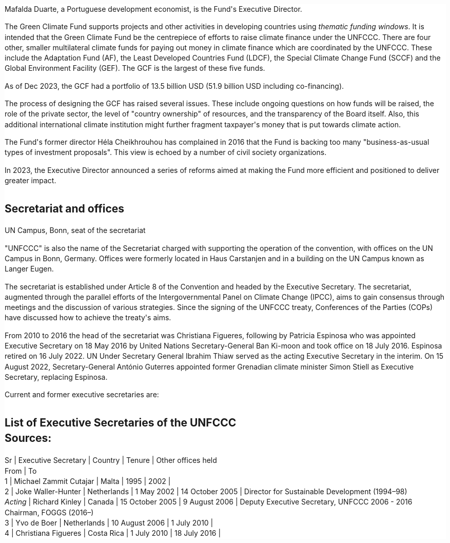 Mafalda Duarte, a Portuguese development economist, is the Fund's Executive
Director.

The Green Climate Fund supports projects and other activities in developing
countries using _thematic funding windows_. It is intended that the Green
Climate Fund be the centrepiece of efforts to raise climate finance under the
UNFCCC. There are four other, smaller multilateral climate funds for paying
out money in climate finance which are coordinated by the UNFCCC. These
include the Adaptation Fund (AF), the Least Developed Countries Fund (LDCF),
the Special Climate Change Fund (SCCF) and the Global Environment Facility
(GEF). The GCF is the largest of these five funds.

As of Dec 2023, the GCF had a portfolio of 13.5 billion USD (51.9 billion USD
including co-financing).

The process of designing the GCF has raised several issues. These include
ongoing questions on how funds will be raised, the role of the private sector,
the level of "country ownership" of resources, and the transparency of the
Board itself. Also, this additional international climate institution might
further fragment taxpayer's money that is put towards climate action.

The Fund's former director Héla Cheikhrouhou has complained in 2016 that the
Fund is backing too many "business-as-usual types of investment proposals".
This view is echoed by a number of civil society organizations.

In 2023, the Executive Director announced a series of reforms aimed at making
the Fund more efficient and positioned to deliver greater impact.

## Secretariat and offices

UN Campus, Bonn, seat of the secretariat

"UNFCCC" is also the name of the Secretariat charged with supporting the
operation of the convention, with offices on the UN Campus in Bonn, Germany.
Offices were formerly located in Haus Carstanjen and in a building on the UN
Campus known as Langer Eugen.

The secretariat is established under Article 8 of the Convention and headed by
the Executive Secretary. The secretariat, augmented through the parallel
efforts of the Intergovernmental Panel on Climate Change (IPCC), aims to gain
consensus through meetings and the discussion of various strategies. Since the
signing of the UNFCCC treaty, Conferences of the Parties (COPs) have discussed
how to achieve the treaty's aims.

From 2010 to 2016 the head of the secretariat was Christiana Figueres,
following by Patricia Espinosa who was appointed Executive Secretary on 18 May
2016 by United Nations Secretary-General Ban Ki-moon and took office on 18
July 2016. Espinosa retired on 16 July 2022. UN Under Secretary General
Ibrahim Thiaw served as the acting Executive Secretary in the interim. On 15
August 2022, Secretary-General António Guterres appointed former Grenadian
climate minister Simon Stiell as Executive Secretary, replacing Espinosa.

Current and former executive secretaries are:

List of Executive Secretaries of the UNFCCC  
Sources:  
---  
Sr  | Executive Secretary  | Country  | Tenure  | Other offices held   
From  | To   
1  | Michael Zammit Cutajar  |  Malta | 1995  | 2002  |   
2  | Joke Waller-Hunter |  Netherlands | 1 May 2002  | 14 October 2005  |  Director for Sustainable Development (1994–98)   
_Acting_ | Richard Kinley |  Canada | 15 October 2005  | 9 August 2006  | Deputy Executive Secretary, UNFCCC 2006 - 2016  
Chairman, FOGGS (2016–)  
3  | Yvo de Boer |  Netherlands | 10 August 2006  | 1 July 2010  |   
4  | Christiana Figueres |  Costa Rica | 1 July 2010  | 18 July 2016  |   